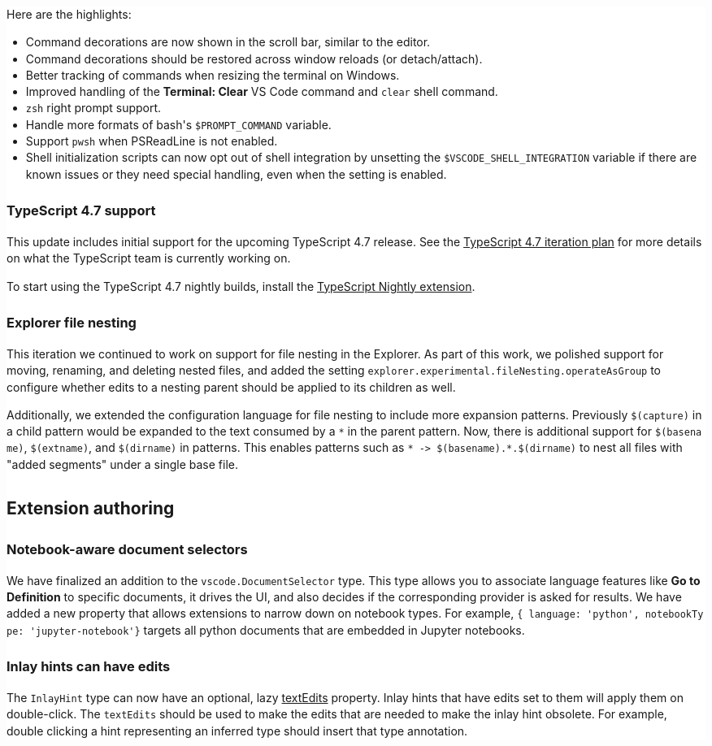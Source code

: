 Here are the highlights:

* Command decorations are now shown in the scroll bar, similar to the editor.
* Command decorations should be restored across window reloads (or detach/attach).
* Better tracking of commands when resizing the terminal on Windows.
* Improved handling of the **Terminal: Clear** VS Code command and `clear` shell command.
* `zsh` right prompt support.
* Handle more formats of bash's `$PROMPT_COMMAND` variable.
* Support `pwsh` when PSReadLine is not enabled.
* Shell initialization scripts can now opt out of shell integration by unsetting the `$VSCODE_SHELL_INTEGRATION` variable if there are known issues or they need special handling, even when the setting is enabled.

### TypeScript 4.7 support

This update includes initial support for the upcoming TypeScript 4.7 release. See the [TypeScript 4.7 iteration plan](https://github.com/microsoft/TypeScript/issues/48027) for more details on what the TypeScript team is currently working on.

To start using the TypeScript 4.7 nightly builds, install the [TypeScript Nightly extension](https://marketplace.visualstudio.com/items?itemName=ms-vscode.vscode-typescript-next).

### Explorer file nesting

This iteration we continued to work on support for file nesting in the Explorer. As part of this work, we polished support for moving, renaming, and deleting nested files, and added the setting `explorer.experimental.fileNesting.operateAsGroup` to configure whether edits to a nesting parent should be applied to its children as well.

Additionally, we extended the configuration language for file nesting to include more expansion patterns. Previously `$(capture)` in a child pattern would be expanded to the text consumed by a `*` in the parent pattern. Now, there is additional support for `$(basename)`, `$(extname)`, and `$(dirname)` in patterns. This enables patterns such as `* -> $(basename).*.$(dirname)` to nest all files with "added segments" under a single base file.

## Extension authoring

### Notebook-aware document selectors

We have finalized an addition to the `vscode.DocumentSelector` type. This type allows you to associate language features like **Go to Definition** to specific documents, it drives the UI, and also decides if the corresponding provider is asked for results. We have added a new property that allows extensions to narrow down on notebook types. For example, `{ language: 'python', notebookType: 'jupyter-notebook'}` targets all python documents that are embedded in Jupyter notebooks.

### Inlay hints can have edits

The `InlayHint` type can now have an optional, lazy [textEdits](https://github.com/microsoft/vscode/blob/a4aa4127986fb44c52732ef85e6224093e2d8b0a/src/vscode-dts/vscode.d.ts#L4700-L4710) property. Inlay hints that have edits set to them will apply them on double-click. The `textEdits` should be used to make the edits that are needed to make the inlay hint obsolete. For example, double clicking a hint representing an inferred type should insert that type annotation.
